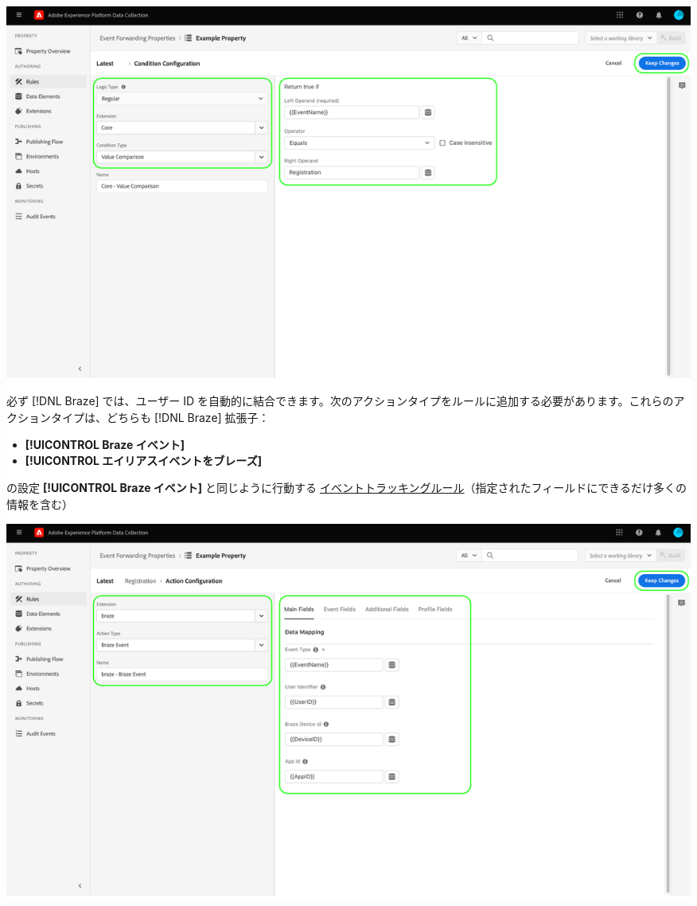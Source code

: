 ![のアクション設定 [!DNL Braze] アクションタイプ Alias および Identify。](../../../images/extensions/server/braze/ef-registration-condition.png)

必ず [!DNL Braze] では、ユーザー ID を自動的に結合できます。次のアクションタイプをルールに追加する必要があります。これらのアクションタイプは、どちらも [!DNL Braze] 拡張子：

* **[!UICONTROL Braze イベント]**
* **[!UICONTROL エイリアスイベントをブレーズ]**

の設定 **[!UICONTROL Braze イベント]** と同じように行動する [イベントトラッキングルール](#tracking-rule)（指定されたフィールドにできるだけ多くの情報を含む）

![の設定 [!DNL Braze] イベントアクション](../../../images/extensions/server/braze/registration-braze-event.png)
